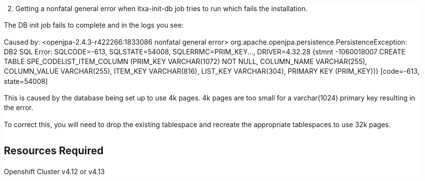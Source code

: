   2.  Getting a nonfatal general error when itxa-init-db job tries to run which fails the installation.

  The DB init job fails to complete and in the logs you see:

  Caused by: <openjpa-2.4.3-r422266:1833086 nonfatal general error> org.apache.openjpa.persistence.PersistenceException: DB2 SQL Error: SQLCODE=-613, SQLSTATE=54008, SQLERRMC=PRIM_KEY..., DRIVER=4.32.28 {stmnt -1060018007 CREATE TABLE SPE_CODELIST_ITEM_COLUMN (PRIM_KEY VARCHAR(1072) NOT NULL, COLUMN_NAME VARCHAR(255), COLUMN_VALUE VARCHAR(255), ITEM_KEY VARCHAR(816), LIST_KEY VARCHAR(304), PRIMARY KEY (PRIM_KEY))} [code=-613, state=54008]

  This is caused by the database being set up to use 4k pages.  4k pages are too small for a varchar(1024) primary key resulting in the error.

  To correct this, you will need to drop the existing tablespace and recreate the appropriate tablespaces to use 32k pages.


## Resources Required

Openshift Cluster v4.12 or v4.13




